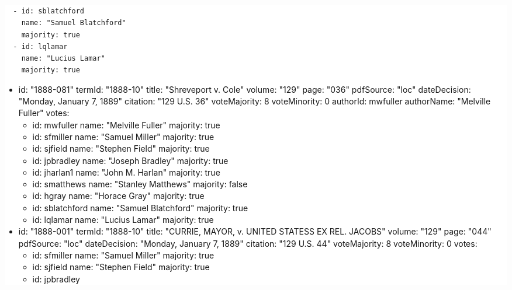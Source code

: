       - id: sblatchford
        name: "Samuel Blatchford"
        majority: true
      - id: lqlamar
        name: "Lucius Lamar"
        majority: true
  - id: "1888-081"
    termId: "1888-10"
    title: "Shreveport v. Cole"
    volume: "129"
    page: "036"
    pdfSource: "loc"
    dateDecision: "Monday, January 7, 1889"
    citation: "129 U.S. 36"
    voteMajority: 8
    voteMinority: 0
    authorId: mwfuller
    authorName: "Melville Fuller"
    votes:
      - id: mwfuller
        name: "Melville Fuller"
        majority: true
      - id: sfmiller
        name: "Samuel Miller"
        majority: true
      - id: sjfield
        name: "Stephen Field"
        majority: true
      - id: jpbradley
        name: "Joseph Bradley"
        majority: true
      - id: jharlan1
        name: "John M. Harlan"
        majority: true
      - id: smatthews
        name: "Stanley Matthews"
        majority: false
      - id: hgray
        name: "Horace Gray"
        majority: true
      - id: sblatchford
        name: "Samuel Blatchford"
        majority: true
      - id: lqlamar
        name: "Lucius Lamar"
        majority: true
  - id: "1888-001"
    termId: "1888-10"
    title: "CURRIE, MAYOR, v. UNITED STATESS EX REL. JACOBS"
    volume: "129"
    page: "044"
    pdfSource: "loc"
    dateDecision: "Monday, January 7, 1889"
    citation: "129 U.S. 44"
    voteMajority: 8
    voteMinority: 0
    votes:
      - id: sfmiller
        name: "Samuel Miller"
        majority: true
      - id: sjfield
        name: "Stephen Field"
        majority: true
      - id: jpbradley